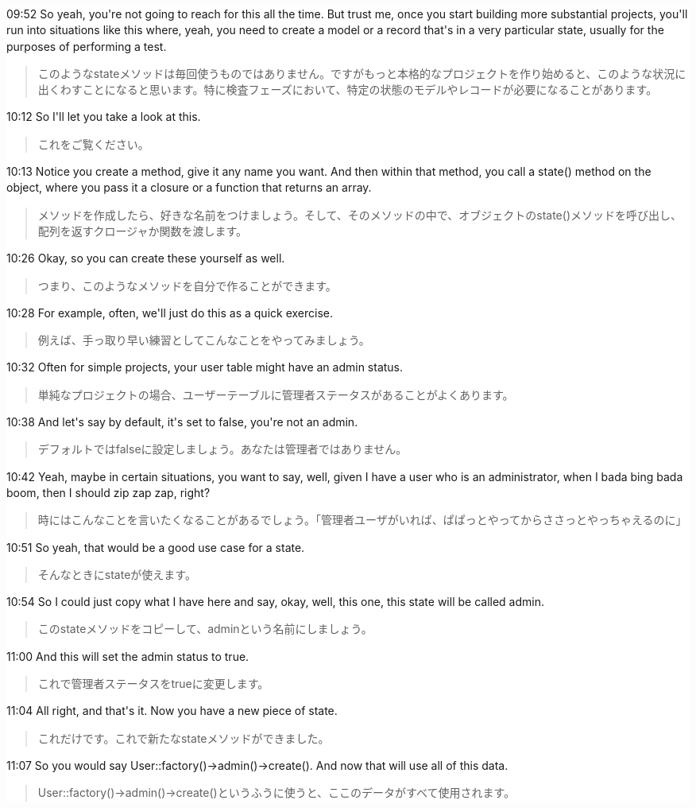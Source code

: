 09:52
So yeah, you're not going to reach for this all the time. But trust me, once you start building more substantial projects, you'll run into situations like this where, yeah, you need to create a model or a record that's in a very particular state, usually for the purposes of performing a test.
> このようなstateメソッドは毎回使うものではありません。ですがもっと本格的なプロジェクトを作り始めると、このような状況に出くわすことになると思います。特に検査フェーズにおいて、特定の状態のモデルやレコードが必要になることがあります。

10:12
So I'll let you take a look at this.
> これをご覧ください。

10:13
Notice you create a method, give it any name you want. And then within that method, you call a state() method on the object, where you pass it a closure or a function that returns an array.
> メソッドを作成したら、好きな名前をつけましょう。そして、そのメソッドの中で、オブジェクトのstate()メソッドを呼び出し、配列を返すクロージャか関数を渡します。

10:26
Okay, so you can create these yourself as well.
> つまり、このようなメソッドを自分で作ることができます。

10:28
For example, often, we'll just do this as a quick exercise.
> 例えば、手っ取り早い練習としてこんなことをやってみましょう。

10:32
Often for simple projects, your user table might have an admin status.
> 単純なプロジェクトの場合、ユーザーテーブルに管理者ステータスがあることがよくあります。

10:38
And let's say by default, it's set to false, you're not an admin.
> デフォルトではfalseに設定しましょう。あなたは管理者ではありません。

10:42
Yeah, maybe in certain situations, you want to say, well, given I have a user who is an administrator, when I bada bing bada boom, then I should zip zap zap, right?
> 時にはこんなことを言いたくなることがあるでしょう。「管理者ユーザがいれば、ぱぱっとやってからささっとやっちゃえるのに」

10:51
So yeah, that would be a good use case for a state.
> そんなときにstateが使えます。

10:54
So I could just copy what I have here and say, okay, well, this one, this state will be called admin.
> このstateメソッドをコピーして、adminという名前にしましょう。

11:00
And this will set the admin status to true.
> これで管理者ステータスをtrueに変更します。

11:04
All right, and that's it. Now you have a new piece of state.
> これだけです。これで新たなstateメソッドができました。

11:07
So you would say User::factory()->admin()->create(). And now that will use all of this data.
> User::factory()->admin()->create()というふうに使うと、ここのデータがすべて使用されます。
